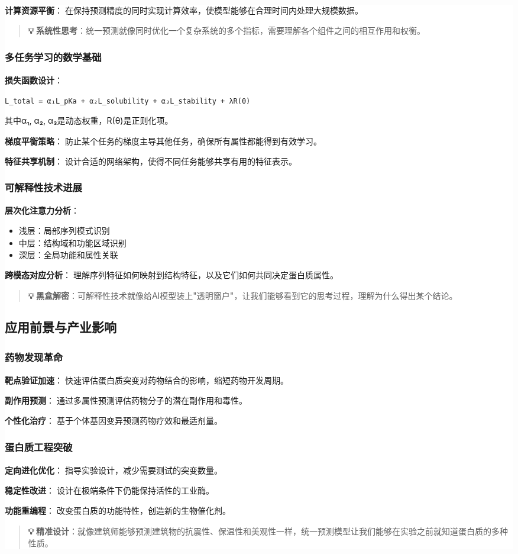 **计算资源平衡**：
在保持预测精度的同时实现计算效率，使模型能够在合理时间内处理大规模数据。

> **💡 系统性思考**：统一预测就像同时优化一个复杂系统的多个指标，需要理解各个组件之间的相互作用和权衡。

### 多任务学习的数学基础

**损失函数设计**：
```
L_total = α₁L_pKa + α₂L_solubility + α₃L_stability + λR(θ)
```

其中α₁, α₂, α₃是动态权重，R(θ)是正则化项。

**梯度平衡策略**：
防止某个任务的梯度主导其他任务，确保所有属性都能得到有效学习。

**特征共享机制**：
设计合适的网络架构，使得不同任务能够共享有用的特征表示。

### 可解释性技术进展

**层次化注意力分析**：
- 浅层：局部序列模式识别
- 中层：结构域和功能区域识别  
- 深层：全局功能和属性关联

**跨模态对应分析**：
理解序列特征如何映射到结构特征，以及它们如何共同决定蛋白质属性。

> **💡 黑盒解密**：可解释性技术就像给AI模型装上"透明窗户"，让我们能够看到它的思考过程，理解为什么得出某个结论。

## 应用前景与产业影响

### 药物发现革命

**靶点验证加速**：
快速评估蛋白质突变对药物结合的影响，缩短药物开发周期。

**副作用预测**：
通过多属性预测评估药物分子的潜在副作用和毒性。

**个性化治疗**：
基于个体基因变异预测药物疗效和最适剂量。

### 蛋白质工程突破

**定向进化优化**：
指导实验设计，减少需要测试的突变数量。

**稳定性改进**：
设计在极端条件下仍能保持活性的工业酶。

**功能重编程**：
改变蛋白质的功能特性，创造新的生物催化剂。

> **💡 精准设计**：就像建筑师能够预测建筑物的抗震性、保温性和美观性一样，统一预测模型让我们能够在实验之前就知道蛋白质的多种性质。
